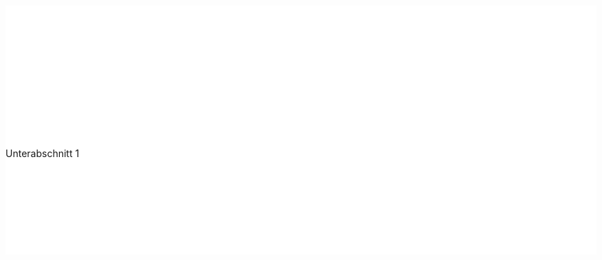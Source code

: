<tr>

<td style align="left" valign="top" charoff="50">

 

</td>

<td style align="left" valign="top" charoff="50">

 

</td>

<td style align="left" valign="top" charoff="50">

 

</td>

<td style align="left" valign="top" charoff="50">

 

</td>

<td style align="left" valign="top" charoff="50">

 

</td>

<td style align="left" valign="top" charoff="50">

 

</td>

<td style colspan="2" align="left" valign="top" charoff="50">

Unterabschnitt 1

</td>

</tr>

<tr>

<td style align="left" valign="top" charoff="50">

 

</td>

<td style align="left" valign="top" charoff="50">

 

</td>

<td style align="left" valign="top" charoff="50">

 

</td>

<td style align="left" valign="top" charoff="50">

 

</td>
